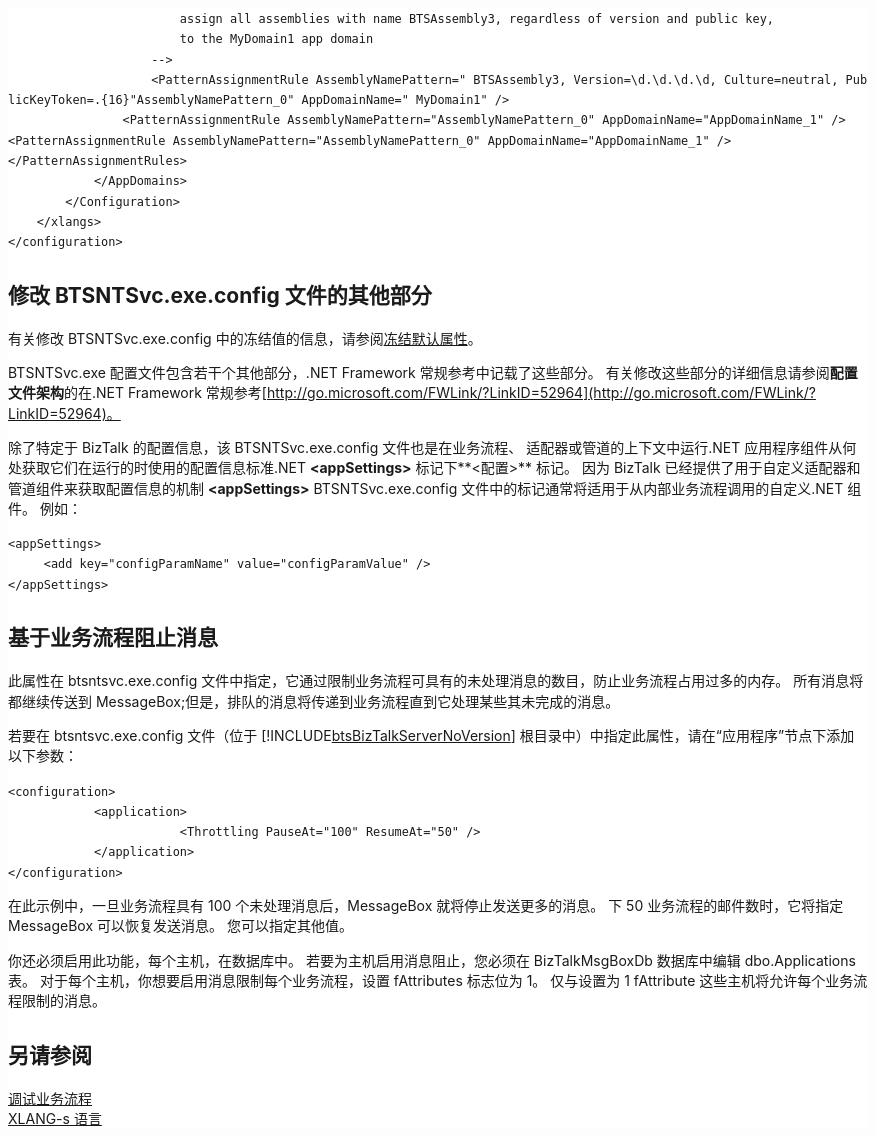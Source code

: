 ```  
                        assign all assemblies with name BTSAssembly3, regardless of version and public key,  
                        to the MyDomain1 app domain   
                    -->  
                    <PatternAssignmentRule AssemblyNamePattern=" BTSAssembly3, Version=\d.\d.\d.\d, Culture=neutral, PublicKeyToken=.{16}"AssemblyNamePattern_0" AppDomainName=" MyDomain1" />  
                <PatternAssignmentRule AssemblyNamePattern="AssemblyNamePattern_0" AppDomainName="AppDomainName_1" />   
<PatternAssignmentRule AssemblyNamePattern="AssemblyNamePattern_0" AppDomainName="AppDomainName_1" />   
</PatternAssignmentRules>  
            </AppDomains>  
        </Configuration>  
    </xlangs>  
</configuration>  
```  
  
## <a name="modifying-other-sections-of-the-btsntsvcexeconfig-file"></a>修改 BTSNTSvc.exe.config 文件的其他部分  
 有关修改 BTSNTSvc.exe.config 中的冻结值的信息，请参阅[冻结默认属性](../core/dehydration-default-properties.md)。  
  
 BTSNTSvc.exe 配置文件包含若干个其他部分，.NET Framework 常规参考中记载了这些部分。 有关修改这些部分的详细信息请参阅**配置文件架构**的在.NET Framework 常规参考[http://go.microsoft.com/FWLink/?LinkID=52964](http://go.microsoft.com/FWLink/?LinkID=52964)。  
  
 除了特定于 BizTalk 的配置信息，该 BTSNTSvc.exe.config 文件也是在业务流程、 适配器或管道的上下文中运行.NET 应用程序组件从何处获取它们在运行的时使用的配置信息标准.NET  **\<appSettings\>** 标记下**\<配置\>** 标记。 因为 BizTalk 已经提供了用于自定义适配器和管道组件来获取配置信息的机制 **\<appSettings\>**  BTSNTSvc.exe.config 文件中的标记通常将适用于从内部业务流程调用的自定义.NET 组件。 例如：  
  
```  
<appSettings>  
     <add key="configParamName" value="configParamValue" />  
</appSettings>  
```  
  
## <a name="throttling-messages-per-orchestration"></a>基于业务流程阻止消息  
 此属性在 btsntsvc.exe.config 文件中指定，它通过限制业务流程可具有的未处理消息的数目，防止业务流程占用过多的内存。 所有消息将都继续传送到 MessageBox;但是，排队的消息将传递到业务流程直到它处理某些其未完成的消息。  
  
 若要在 btsntsvc.exe.config 文件（位于 [!INCLUDE[btsBizTalkServerNoVersion](../includes/btsbiztalkservernoversion-md.md)] 根目录中）中指定此属性，请在“应用程序”节点下添加以下参数：  
  
```  
<configuration>  
            <application>  
                        <Throttling PauseAt="100" ResumeAt="50" />  
            </application>  
</configuration>  
```  
  
 在此示例中，一旦业务流程具有 100 个未处理消息后，MessageBox 就将停止发送更多的消息。 下 50 业务流程的邮件数时，它将指定 MessageBox 可以恢复发送消息。 您可以指定其他值。  
  
 你还必须启用此功能，每个主机，在数据库中。 若要为主机启用消息阻止，您必须在 BizTalkMsgBoxDb 数据库中编辑 dbo.Applications 表。 对于每个主机，你想要启用消息限制每个业务流程，设置 fAttributes 标志位为 1。 仅与设置为 1 fAttribute 这些主机将允许每个业务流程限制的消息。  
  
## <a name="see-also"></a>另请参阅  
 [调试业务流程](../core/debugging-orchestrations.md)   
 [XLANG-s 语言](../core/xlang-s-language.md)